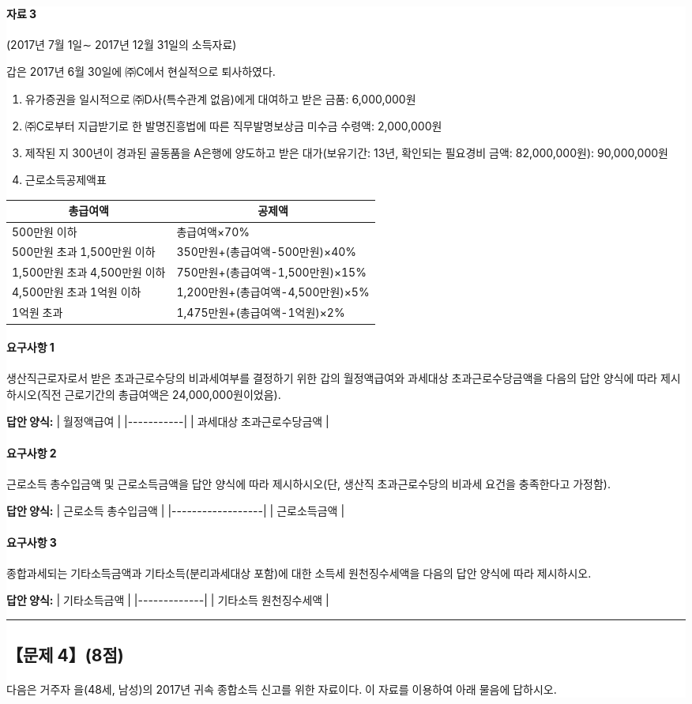#### 자료 3
(2017년 7월 1일∼ 2017년 12월 31일의 소득자료)

갑은 2017년 6월 30일에 ㈜C에서 현실적으로 퇴사하였다.

1. 유가증권을 일시적으로 ㈜D사(특수관계 없음)에게 대여하고 받은 금품: 6,000,000원
2. ㈜C로부터 지급받기로 한 발명진흥법에 따른 직무발명보상금 미수금 수령액: 2,000,000원
3. 제작된 지 300년이 경과된 골동품을 A은행에 양도하고 받은 대가(보유기간: 13년, 확인되는 필요경비 금액: 82,000,000원): 90,000,000원

4. 근로소득공제액표

| 총급여액 | 공제액 |
|---------|-------|
| 500만원 이하 | 총급여액×70% |
| 500만원 초과 1,500만원 이하 | 350만원+(총급여액-500만원)×40% |
| 1,500만원 초과 4,500만원 이하 | 750만원+(총급여액-1,500만원)×15% |
| 4,500만원 초과 1억원 이하 | 1,200만원+(총급여액-4,500만원)×5% |
| 1억원 초과 | 1,475만원+(총급여액-1억원)×2% |

#### 요구사항 1
생산직근로자로서 받은 초과근로수당의 비과세여부를 결정하기 위한 갑의 월정액급여와 과세대상 초과근로수당금액을 다음의 답안 양식에 따라 제시하시오(직전 근로기간의 총급여액은 24,000,000원이었음).

**답안 양식:**
| 월정액급여 |
|-----------|
| 과세대상 초과근로수당금액 |

#### 요구사항 2
근로소득 총수입금액 및 근로소득금액을 답안 양식에 따라 제시하시오(단, 생산직 초과근로수당의 비과세 요건을 충족한다고 가정함).

**답안 양식:**
| 근로소득 총수입금액 |
|------------------|
| 근로소득금액 |

#### 요구사항 3
종합과세되는 기타소득금액과 기타소득(분리과세대상 포함)에 대한 소득세 원천징수세액을 다음의 답안 양식에 따라 제시하시오.

**답안 양식:**
| 기타소득금액 |
|-------------|
| 기타소득 원천징수세액 |

---

## 【문제 4】(8점)

다음은 거주자 을(48세, 남성)의 2017년 귀속 종합소득 신고를 위한 자료이다. 이 자료를 이용하여 아래 물음에 답하시오.
